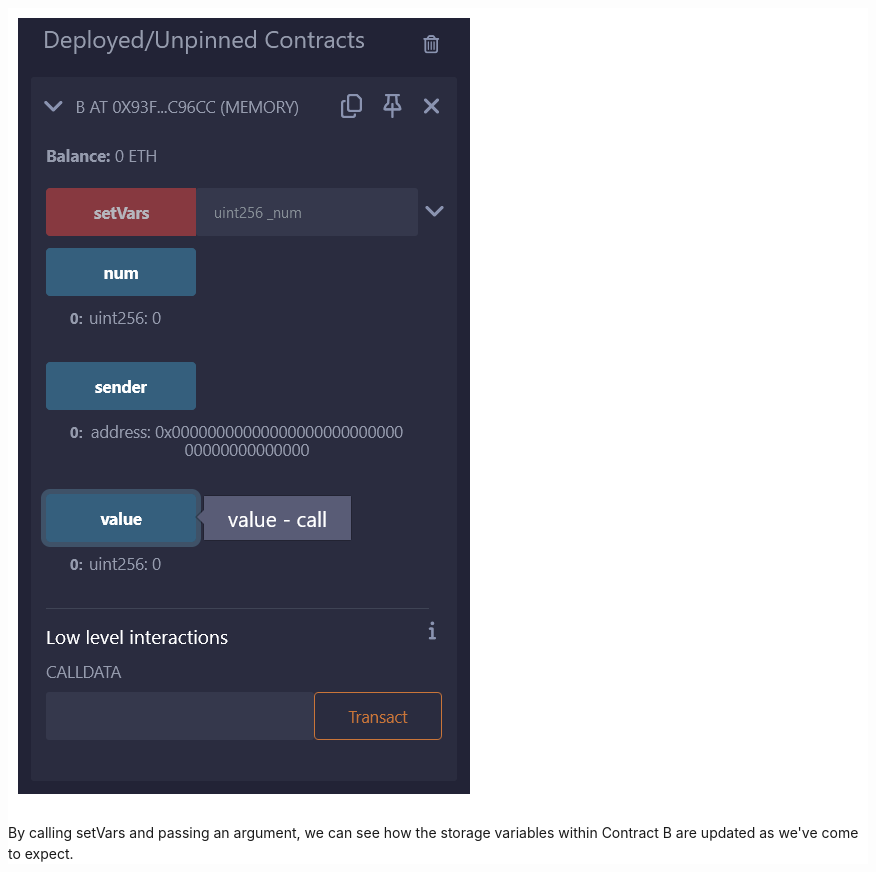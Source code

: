 ![delegatecall3](images/delegatecall3.png)    

By calling setVars and passing an argument, we can see how the storage variables within Contract B are updated as we've come to expect.  
